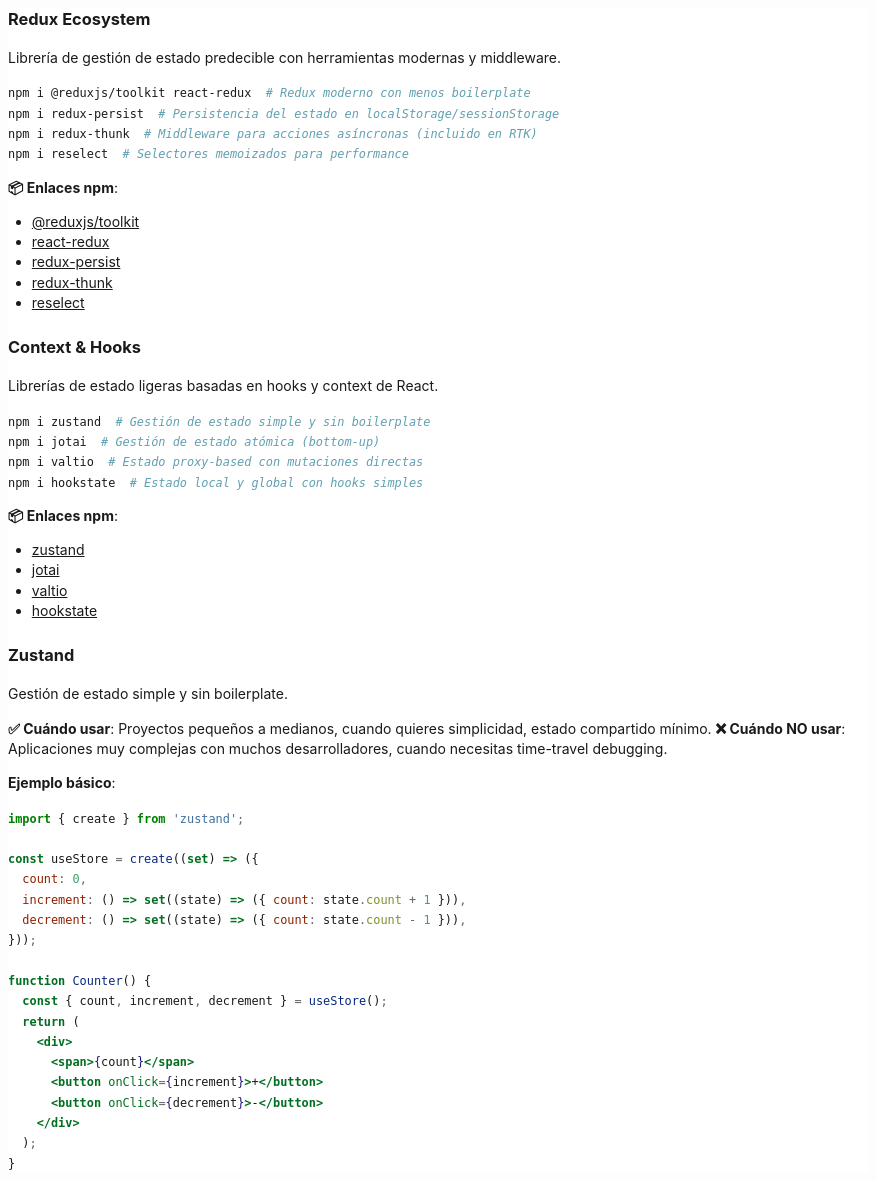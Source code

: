 ### Redux Ecosystem
Librería de gestión de estado predecible con herramientas modernas y middleware.
```bash
npm i @reduxjs/toolkit react-redux  # Redux moderno con menos boilerplate
npm i redux-persist  # Persistencia del estado en localStorage/sessionStorage
npm i redux-thunk  # Middleware para acciones asíncronas (incluido en RTK)
npm i reselect  # Selectores memoizados para performance
```

**📦 Enlaces npm**:
- [@reduxjs/toolkit](https://www.npmjs.com/package/@reduxjs/toolkit)
- [react-redux](https://www.npmjs.com/package/react-redux)
- [redux-persist](https://www.npmjs.com/package/redux-persist)
- [redux-thunk](https://www.npmjs.com/package/redux-thunk)
- [reselect](https://www.npmjs.com/package/reselect)

### Context & Hooks
Librerías de estado ligeras basadas en hooks y context de React.
```bash
npm i zustand  # Gestión de estado simple y sin boilerplate
npm i jotai  # Gestión de estado atómica (bottom-up)
npm i valtio  # Estado proxy-based con mutaciones directas
npm i hookstate  # Estado local y global con hooks simples
```

**📦 Enlaces npm**:
- [zustand](https://www.npmjs.com/package/zustand)
- [jotai](https://www.npmjs.com/package/jotai)
- [valtio](https://www.npmjs.com/package/valtio)
- [hookstate](https://www.npmjs.com/package/hookstate)

### Zustand
Gestión de estado simple y sin boilerplate.

**✅ Cuándo usar**: Proyectos pequeños a medianos, cuando quieres simplicidad, estado compartido mínimo.
**❌ Cuándo NO usar**: Aplicaciones muy complejas con muchos desarrolladores, cuando necesitas time-travel debugging.

**Ejemplo básico**:
```jsx
import { create } from 'zustand';

const useStore = create((set) => ({
  count: 0,
  increment: () => set((state) => ({ count: state.count + 1 })),
  decrement: () => set((state) => ({ count: state.count - 1 })),
}));

function Counter() {
  const { count, increment, decrement } = useStore();
  return (
    <div>
      <span>{count}</span>
      <button onClick={increment}>+</button>
      <button onClick={decrement}>-</button>
    </div>
  );
}
```

